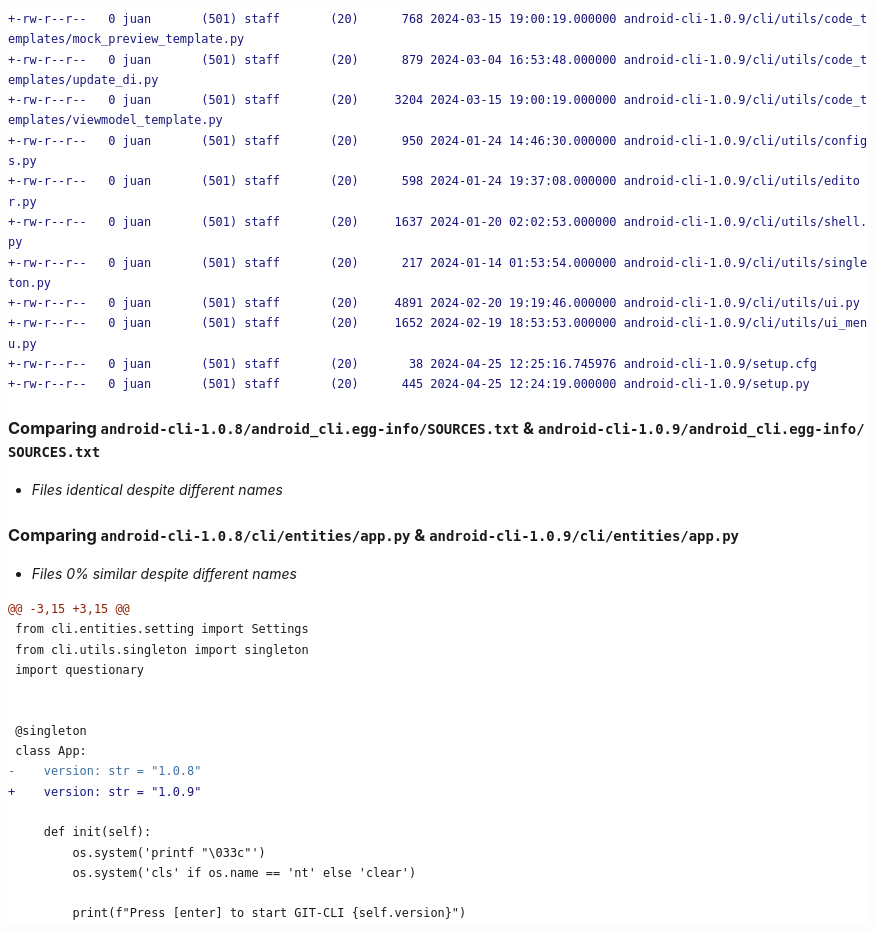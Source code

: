 ```diff
+-rw-r--r--   0 juan       (501) staff       (20)      768 2024-03-15 19:00:19.000000 android-cli-1.0.9/cli/utils/code_templates/mock_preview_template.py
+-rw-r--r--   0 juan       (501) staff       (20)      879 2024-03-04 16:53:48.000000 android-cli-1.0.9/cli/utils/code_templates/update_di.py
+-rw-r--r--   0 juan       (501) staff       (20)     3204 2024-03-15 19:00:19.000000 android-cli-1.0.9/cli/utils/code_templates/viewmodel_template.py
+-rw-r--r--   0 juan       (501) staff       (20)      950 2024-01-24 14:46:30.000000 android-cli-1.0.9/cli/utils/configs.py
+-rw-r--r--   0 juan       (501) staff       (20)      598 2024-01-24 19:37:08.000000 android-cli-1.0.9/cli/utils/editor.py
+-rw-r--r--   0 juan       (501) staff       (20)     1637 2024-01-20 02:02:53.000000 android-cli-1.0.9/cli/utils/shell.py
+-rw-r--r--   0 juan       (501) staff       (20)      217 2024-01-14 01:53:54.000000 android-cli-1.0.9/cli/utils/singleton.py
+-rw-r--r--   0 juan       (501) staff       (20)     4891 2024-02-20 19:19:46.000000 android-cli-1.0.9/cli/utils/ui.py
+-rw-r--r--   0 juan       (501) staff       (20)     1652 2024-02-19 18:53:53.000000 android-cli-1.0.9/cli/utils/ui_menu.py
+-rw-r--r--   0 juan       (501) staff       (20)       38 2024-04-25 12:25:16.745976 android-cli-1.0.9/setup.cfg
+-rw-r--r--   0 juan       (501) staff       (20)      445 2024-04-25 12:24:19.000000 android-cli-1.0.9/setup.py
```

### Comparing `android-cli-1.0.8/android_cli.egg-info/SOURCES.txt` & `android-cli-1.0.9/android_cli.egg-info/SOURCES.txt`

 * *Files identical despite different names*

### Comparing `android-cli-1.0.8/cli/entities/app.py` & `android-cli-1.0.9/cli/entities/app.py`

 * *Files 0% similar despite different names*

```diff
@@ -3,15 +3,15 @@
 from cli.entities.setting import Settings
 from cli.utils.singleton import singleton
 import questionary
 
 
 @singleton
 class App:
-    version: str = "1.0.8"
+    version: str = "1.0.9"
 
     def init(self):
         os.system('printf "\033c"')
         os.system('cls' if os.name == 'nt' else 'clear')
 
         print(f"Press [enter] to start GIT-CLI {self.version}")
```
